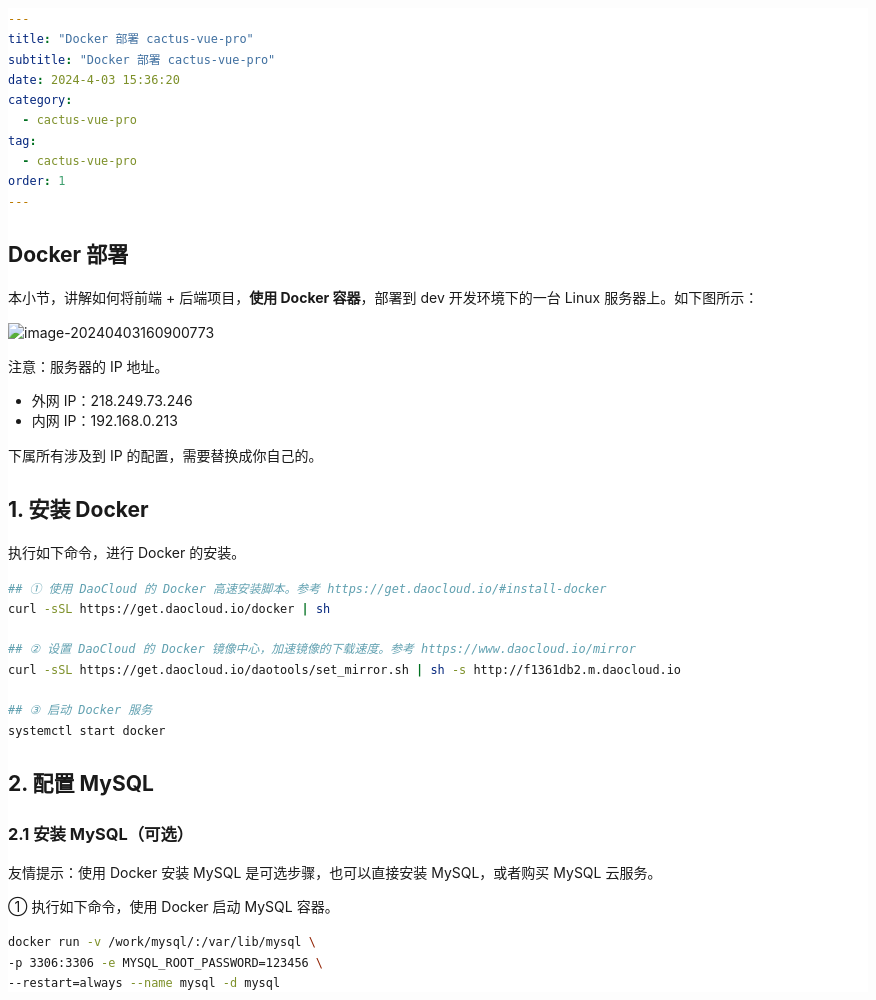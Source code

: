 ```yaml
---
title: "Docker 部署 cactus-vue-pro"
subtitle: "Docker 部署 cactus-vue-pro"
date: 2024-4-03 15:36:20
category:
  - cactus-vue-pro
tag:
  - cactus-vue-pro
order: 1
---
```


## Docker 部署

本小节，讲解如何将前端 + 后端项目，**使用 Docker 容器**，部署到 dev 开发环境下的一台 Linux 服务器上。如下图所示：

![image-20240403160900773](https://lixuanfengs.github.io/blog-images/vp/web/image-20240403160900773.png)

注意：服务器的 IP 地址。

- 外网 IP：218.249.73.246
- 内网 IP：192.168.0.213

下属所有涉及到 IP 的配置，需要替换成你自己的。

## 1. 安装 Docker

执行如下命令，进行 Docker 的安装。

```bash
## ① 使用 DaoCloud 的 Docker 高速安装脚本。参考 https://get.daocloud.io/#install-docker
curl -sSL https://get.daocloud.io/docker | sh

## ② 设置 DaoCloud 的 Docker 镜像中心，加速镜像的下载速度。参考 https://www.daocloud.io/mirror
curl -sSL https://get.daocloud.io/daotools/set_mirror.sh | sh -s http://f1361db2.m.daocloud.io

## ③ 启动 Docker 服务
systemctl start docker
```

## 2. 配置 MySQL

### 2.1 安装 MySQL（可选）

友情提示：使用 Docker 安装 MySQL 是可选步骤，也可以直接安装 MySQL，或者购买 MySQL 云服务。

① 执行如下命令，使用 Docker 启动 MySQL 容器。

```bash
docker run -v /work/mysql/:/var/lib/mysql \
-p 3306:3306 -e MYSQL_ROOT_PASSWORD=123456 \
--restart=always --name mysql -d mysql
```

